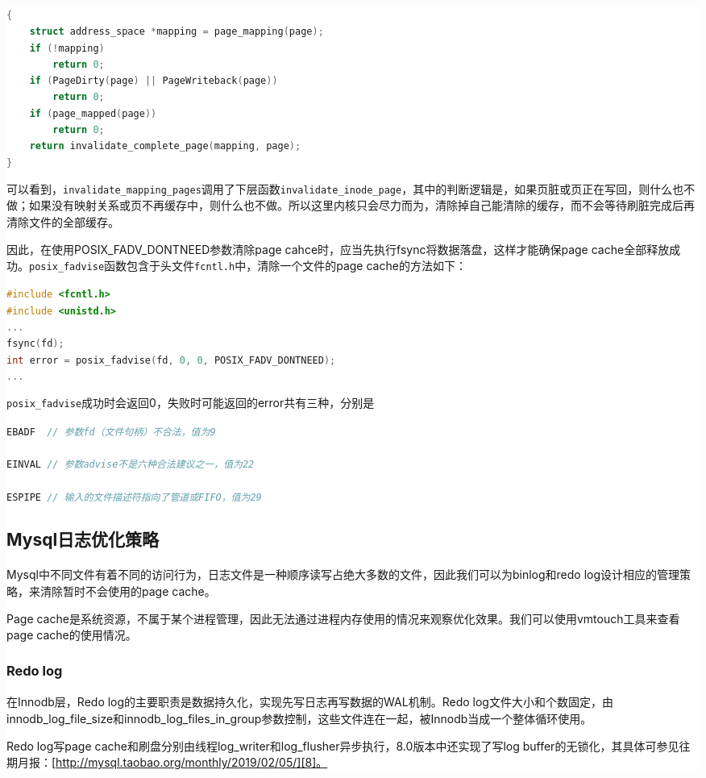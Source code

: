 ```cpp
{
    struct address_space *mapping = page_mapping(page);
    if (!mapping)
        return 0;
    if (PageDirty(page) || PageWriteback(page))
        return 0;
    if (page_mapped(page))
        return 0;
    return invalidate_complete_page(mapping, page);
}

```

可以看到，`invalidate_mapping_pages`调用了下层函数`invalidate_inode_page`，其中的判断逻辑是，如果页脏或页正在写回，则什么也不做；如果没有映射关系或页不再缓存中，则什么也不做。所以这里内核只会尽力而为，清除掉自己能清除的缓存，而不会等待刷脏完成后再清除文件的全部缓存。  


因此，在使用POSIX_FADV_DONTNEED参数清除page cahce时，应当先执行fsync将数据落盘，这样才能确保page cache全部释放成功。`posix_fadvise`函数包含于头文件`fcntl.h`中，清除一个文件的page cache的方法如下：  

```cpp
#include <fcntl.h>
#include <unistd.h>
...
fsync(fd);
int error = posix_fadvise(fd, 0, 0, POSIX_FADV_DONTNEED);
...

```
`posix_fadvise`成功时会返回0，失败时可能返回的error共有三种，分别是  

```cpp
EBADF  // 参数fd（文件句柄）不合法，值为9

EINVAL // 参数advise不是六种合法建议之一，值为22

ESPIPE // 输入的文件描述符指向了管道或FIFO，值为29

```
## Mysql日志优化策略

Mysql中不同文件有着不同的访问行为，日志文件是一种顺序读写占绝大多数的文件，因此我们可以为binlog和redo log设计相应的管理策略，来清除暂时不会使用的page cache。  


Page cache是系统资源，不属于某个进程管理，因此无法通过进程内存使用的情况来观察优化效果。我们可以使用vmtouch工具来查看page cache的使用情况。  
### Redo log

在Innodb层，Redo log的主要职责是数据持久化，实现先写日志再写数据的WAL机制。Redo log文件大小和个数固定，由innodb_log_file_size和innodb_log_files_in_group参数控制，这些文件连在一起，被Innodb当成一个整体循环使用。  


Redo log写page cache和刷盘分别由线程log_writer和log_flusher异步执行，8.0版本中还实现了写log buffer的无锁化，其具体可参见往期月报：[http://mysql.taobao.org/monthly/2019/02/05/][8]。  



[8]: http://mysql.taobao.org/monthly/2019/02/05/
[0]: http://mysql.taobao.org/monthly/pic/202009/zikan/page_cache.jpg
[1]: http://mysql.taobao.org/monthly/pic/202009/zikan/dump_thread.png
[2]: http://mysql.taobao.org/monthly/pic/202009/zikan/without_slave.png
[3]: http://mysql.taobao.org/monthly/pic/202009/zikan/page_cache_release.png
[4]: http://mysql.taobao.org/monthly/pic/202009/zikan/page_cache_20G.png
[5]: http://mysql.taobao.org/monthly/pic/202009/zikan/free_20G.jpeg
[6]: http://mysql.taobao.org/monthly/pic/202009/zikan/page_cache_1G.jpeg
[7]: http://mysql.taobao.org/monthly/pic/202009/zikan/free_1G.jpeg